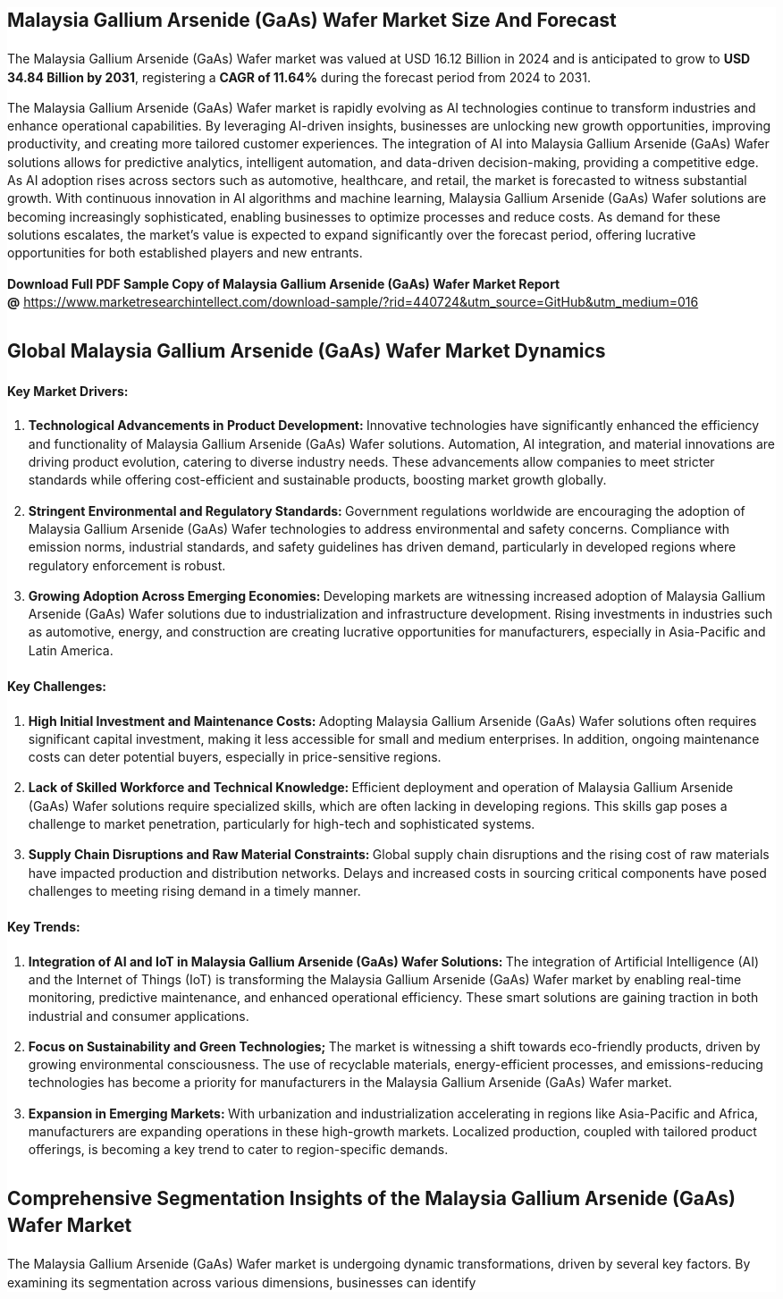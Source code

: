 <h2>Malaysia Gallium Arsenide (GaAs) Wafer Market Size And Forecast</h2><p>The Malaysia Gallium Arsenide (GaAs) Wafer market was valued at USD 16.12 Billion in 2024 and is anticipated to grow to <strong>USD 34.84 Billion by 2031</strong>, registering a <strong>CAGR of 11.64%</strong> during the forecast period from 2024 to 2031.</p><p>The Malaysia Gallium Arsenide (GaAs) Wafer market is rapidly evolving as AI technologies continue to transform industries and enhance operational capabilities. By leveraging AI-driven insights, businesses are unlocking new growth opportunities, improving productivity, and creating more tailored customer experiences. The integration of AI into Malaysia Gallium Arsenide (GaAs) Wafer solutions allows for predictive analytics, intelligent automation, and data-driven decision-making, providing a competitive edge. As AI adoption rises across sectors such as automotive, healthcare, and retail, the market is forecasted to witness substantial growth. With continuous innovation in AI algorithms and machine learning, Malaysia Gallium Arsenide (GaAs) Wafer solutions are becoming increasingly sophisticated, enabling businesses to optimize processes and reduce costs. As demand for these solutions escalates, the market’s value is expected to expand significantly over the forecast period, offering lucrative opportunities for both established players and new entrants.</p><p><strong>Download Full PDF Sample Copy of Malaysia Gallium Arsenide (GaAs) Wafer Market Report @</strong>&nbsp;<a href="https://www.marketresearchintellect.com/download-sample/?rid=440724&amp;utm_source=GitHub&amp;utm_medium=016">https://www.marketresearchintellect.com/download-sample/?rid=440724&amp;utm_source=GitHub&amp;utm_medium=016</a></p><h2>Global Malaysia Gallium Arsenide (GaAs) Wafer Market Dynamics</h2><h4><strong>Key Market Drivers:</strong></h4><ol><li><p><strong>Technological Advancements in Product Development:&nbsp;</strong>Innovative technologies have significantly enhanced the efficiency and functionality of Malaysia Gallium Arsenide (GaAs) Wafer solutions. Automation, AI integration, and material innovations are driving product evolution, catering to diverse industry needs. These advancements allow companies to meet stricter standards while offering cost-efficient and sustainable products, boosting market growth globally.</p></li><li><p><strong>Stringent Environmental and Regulatory Standards:&nbsp;</strong>Government regulations worldwide are encouraging the adoption of Malaysia Gallium Arsenide (GaAs) Wafer technologies to address environmental and safety concerns. Compliance with emission norms, industrial standards, and safety guidelines has driven demand, particularly in developed regions where regulatory enforcement is robust.</p></li><li><p><strong>Growing Adoption Across Emerging Economies:&nbsp;</strong>Developing markets are witnessing increased adoption of Malaysia Gallium Arsenide (GaAs) Wafer solutions due to industrialization and infrastructure development. Rising investments in industries such as automotive, energy, and construction are creating lucrative opportunities for manufacturers, especially in Asia-Pacific and Latin America.</p></li></ol><h4><strong>Key Challenges:</strong></h4><ol><li><p><strong>High Initial Investment and Maintenance Costs:&nbsp;</strong>Adopting Malaysia Gallium Arsenide (GaAs) Wafer solutions often requires significant capital investment, making it less accessible for small and medium enterprises. In addition, ongoing maintenance costs can deter potential buyers, especially in price-sensitive regions.</p></li><li><p><strong>Lack of Skilled Workforce and Technical Knowledge:&nbsp;</strong>Efficient deployment and operation of Malaysia Gallium Arsenide (GaAs) Wafer solutions require specialized skills, which are often lacking in developing regions. This skills gap poses a challenge to market penetration, particularly for high-tech and sophisticated systems.</p></li><li><p><strong>Supply Chain Disruptions and Raw Material Constraints:&nbsp;</strong>Global supply chain disruptions and the rising cost of raw materials have impacted production and distribution networks. Delays and increased costs in sourcing critical components have posed challenges to meeting rising demand in a timely manner.</p></li></ol><h4><strong>Key Trends:</strong></h4><ol><li><p><strong>Integration of AI and IoT in Malaysia Gallium Arsenide (GaAs) Wafer Solutions:&nbsp;</strong>The integration of Artificial Intelligence (AI) and the Internet of Things (IoT) is transforming the Malaysia Gallium Arsenide (GaAs) Wafer market by enabling real-time monitoring, predictive maintenance, and enhanced operational efficiency. These smart solutions are gaining traction in both industrial and consumer applications.</p></li><li><p><strong>Focus on Sustainability and Green Technologies;&nbsp;</strong>The market is witnessing a shift towards eco-friendly products, driven by growing environmental consciousness. The use of recyclable materials, energy-efficient processes, and emissions-reducing technologies has become a priority for manufacturers in the Malaysia Gallium Arsenide (GaAs) Wafer market.</p></li><li><p><strong>Expansion in Emerging Markets:&nbsp;</strong>With urbanization and industrialization accelerating in regions like Asia-Pacific and Africa, manufacturers are expanding operations in these high-growth markets. Localized production, coupled with tailored product offerings, is becoming a key trend to cater to region-specific demands.</p></li></ol><div class="article-main__content" data-test-id="publishing-text-block"><h2>Comprehensive Segmentation Insights of the Malaysia Gallium Arsenide (GaAs) Wafer Market</h2><p>The Malaysia Gallium Arsenide (GaAs) Wafer market is undergoing dynamic transformations, driven by several key factors. By examining its segmentation across various dimensions, businesses can identify